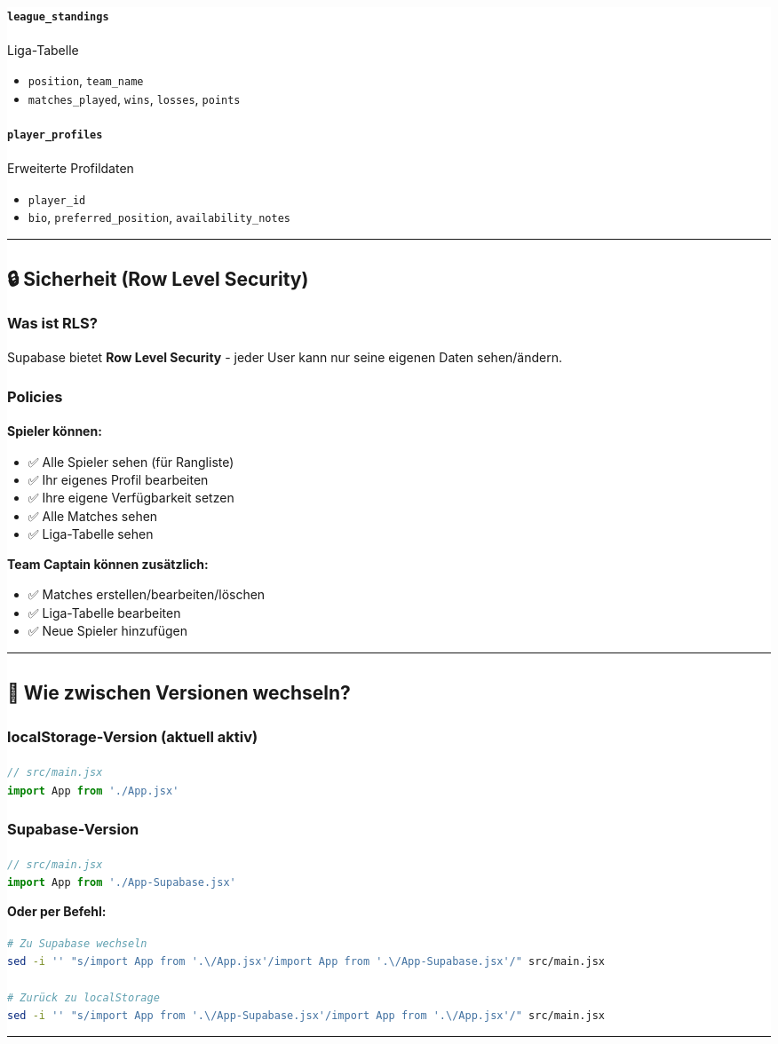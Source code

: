 #### `league_standings`
Liga-Tabelle
- `position`, `team_name`
- `matches_played`, `wins`, `losses`, `points`

#### `player_profiles`
Erweiterte Profildaten
- `player_id`
- `bio`, `preferred_position`, `availability_notes`

---

## 🔒 Sicherheit (Row Level Security)

### Was ist RLS?
Supabase bietet **Row Level Security** - jeder User kann nur seine eigenen Daten sehen/ändern.

### Policies

**Spieler können:**
- ✅ Alle Spieler sehen (für Rangliste)
- ✅ Ihr eigenes Profil bearbeiten
- ✅ Ihre eigene Verfügbarkeit setzen
- ✅ Alle Matches sehen
- ✅ Liga-Tabelle sehen

**Team Captain können zusätzlich:**
- ✅ Matches erstellen/bearbeiten/löschen
- ✅ Liga-Tabelle bearbeiten
- ✅ Neue Spieler hinzufügen

---

## 🔄 Wie zwischen Versionen wechseln?

### localStorage-Version (aktuell aktiv)
```javascript
// src/main.jsx
import App from './App.jsx'
```

### Supabase-Version
```javascript
// src/main.jsx
import App from './App-Supabase.jsx'
```

**Oder per Befehl:**
```bash
# Zu Supabase wechseln
sed -i '' "s/import App from '.\/App.jsx'/import App from '.\/App-Supabase.jsx'/" src/main.jsx

# Zurück zu localStorage
sed -i '' "s/import App from '.\/App-Supabase.jsx'/import App from '.\/App.jsx'/" src/main.jsx
```

---